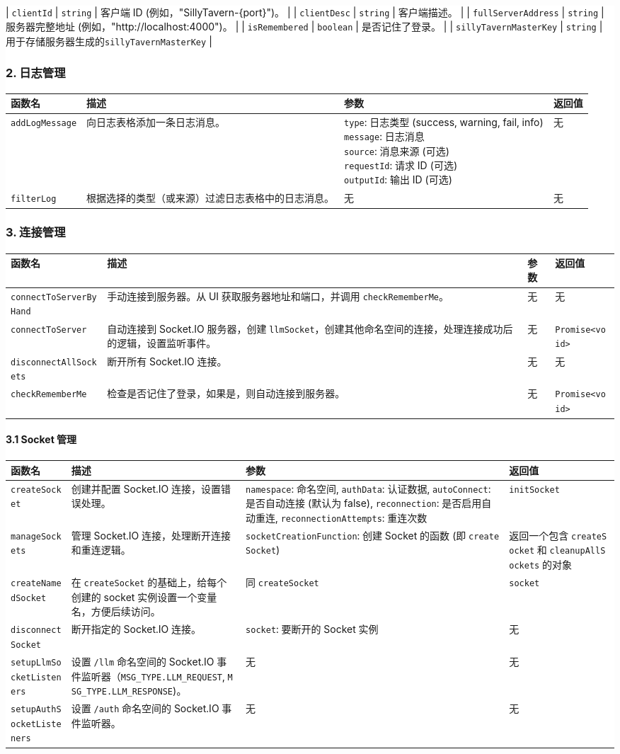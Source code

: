 | `clientId`             | `string`                                    | 客户端 ID (例如，"SillyTavern-{port}")。                                                |
| `clientDesc`           | `string`                                    | 客户端描述。                                                                           |
| `fullServerAddress`    | `string`                                    | 服务器完整地址 (例如，"http://localhost:4000")。                                        |
| `isRemembered`         | `boolean`                                   | 是否记住了登录。                                                                       |
| `sillyTavernMasterKey` | `string`                                   |  用于存储服务器生成的`sillyTavernMasterKey`                                               |

### 2. 日志管理

| 函数名          | 描述                                               | 参数                                                                                                                                                             | 返回值 |
| :-------------- | :------------------------------------------------- | :--------------------------------------------------------------------------------------------------------------------------------------------------------------- | :----- |
| `addLogMessage` | 向日志表格添加一条日志消息。                       | `type`: 日志类型 (success, warning, fail, info)<br>`message`: 日志消息<br>`source`: 消息来源 (可选)<br>`requestId`: 请求 ID (可选)<br>`outputId`: 输出 ID (可选) | 无     |
| `filterLog`     | 根据选择的类型（或来源）过滤日志表格中的日志消息。 | 无                                                                                                                                                               | 无     |

### 3. 连接管理

| 函数名                  | 描述                                                                                                      | 参数                                                                                                                                                    | 返回值          |
| :---------------------- | :-------------------------------------------------------------------------------------------------------- | :------------------------------------------------------------------------------------------------------------------------------------------------------ | :-------------- |
| `connectToServerByHand` | 手动连接到服务器。从 UI 获取服务器地址和端口，并调用 `checkRememberMe`。                                  | 无                                                                                                                                                      | 无              |
| `connectToServer`       | 自动连接到 Socket.IO 服务器，创建 `llmSocket`，创建其他命名空间的连接，处理连接成功后的逻辑，设置监听事件。 | 无                                                                                                                                                      | `Promise<void>` |
| `disconnectAllSockets`  | 断开所有 Socket.IO 连接。                                                                                 | 无                                                                                                                                                      | 无              |
| `checkRememberMe`       | 检查是否记住了登录，如果是，则自动连接到服务器。                                                          | 无                                                                                                                                                      | `Promise<void>` |

#### 3.1 Socket 管理

| 函数名                             | 描述                                                                                                          | 参数                                                                                                                                                     | 返回值              |
| :--------------------------------- | :------------------------------------------------------------------------------------------------------------ | :------------------------------------------------------------------------------------------------------------------------------------------------------- | :------------------ |
| `createSocket`                     | 创建并配置 Socket.IO 连接，设置错误处理。                                                                       | `namespace`: 命名空间, `authData`: 认证数据, `autoConnect`: 是否自动连接 (默认为 false), `reconnection`: 是否启用自动重连, `reconnectionAttempts`: 重连次数 | `initSocket`        |
| `manageSockets`                    | 管理 Socket.IO 连接，处理断开连接和重连逻辑。                                                                  | `socketCreationFunction`: 创建 Socket 的函数 (即 `createSocket`)                                                                                        | 返回一个包含 `createSocket` 和 `cleanupAllSockets` 的对象 |
| `createNamedSocket`                | 在 `createSocket` 的基础上，给每个创建的 socket 实例设置一个变量名，方便后续访问。                              | 同 `createSocket`                                                                                                                                        | `socket`            |
| `disconnectSocket`                 | 断开指定的 Socket.IO 连接。                                                                                   | `socket`: 要断开的 Socket 实例                                                                                                                            | 无                  |
| `setupLlmSocketListeners`          | 设置 `/llm` 命名空间的 Socket.IO 事件监听器（`MSG_TYPE.LLM_REQUEST`, `MSG_TYPE.LLM_RESPONSE`)。              | 无                                                                                                                                                      | 无                  |
| `setupAuthSocketListeners`         | 设置 `/auth` 命名空间的 Socket.IO 事件监听器。                                                                 | 无                                                                                                                                                      | 无                  |